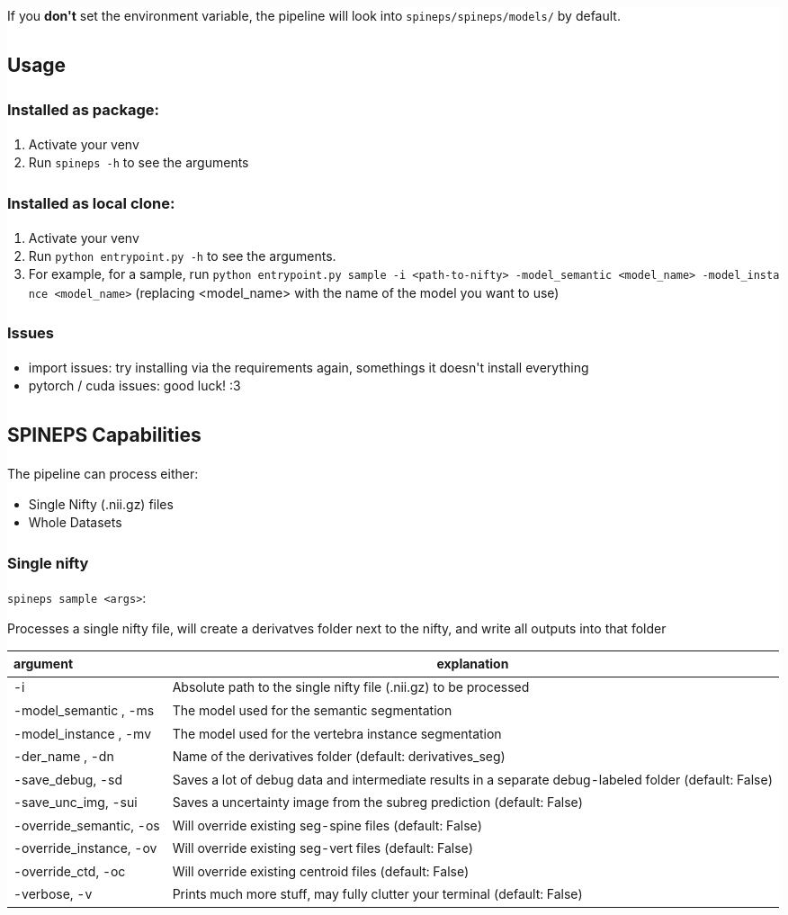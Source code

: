 If you **don't** set the environment variable, the pipeline will look into `spineps/spineps/models/` by default.


## Usage

### Installed as package:

1. Activate your venv
2. Run `spineps -h` to see the arguments

### Installed as local clone:

1. Activate your venv
2. Run `python entrypoint.py -h` to see the arguments.
3. For example, for a sample, run `python entrypoint.py sample -i <path-to-nifty> -model_semantic <model_name> -model_instance <model_name>`
(replacing <model_name> with the name of the model you want to use)

### Issues

- import issues: try installing via the requirements again, somethings it doesn't install everything
- pytorch / cuda issues: good luck! :3


## SPINEPS Capabilities

The pipeline can process either:
- Single Nifty (.nii.gz) files
- Whole Datasets

### Single nifty

`spineps sample <args>`:

Processes a single nifty file, will create a derivatves folder next to the nifty, and write all outputs into that folder

| argument | explanation |
| :--- | --------- |
| -i   | Absolute path to the single nifty file (.nii.gz) to be processed |
| -model_semantic , -ms  | The model used for the semantic segmentation |
| -model_instance , -mv  | The model used for the vertebra instance segmentation |
| -der_name , -dn  | Name of the derivatives folder (default: derivatives_seg) |
| -save_debug, -sd  | Saves a lot of debug data and intermediate results in a separate debug-labeled folder (default: False) |
| -save_unc_img, -sui  | Saves a uncertainty image from the subreg prediction (default: False) |
| -override_semantic, -os  | Will override existing seg-spine files (default: False) |
| -override_instance, -ov  | Will override existing seg-vert files (default: False) |
| -override_ctd, -oc  | Will override existing centroid files (default: False) |
| -verbose, -v  | Prints much more stuff, may fully clutter your terminal (default: False) |

